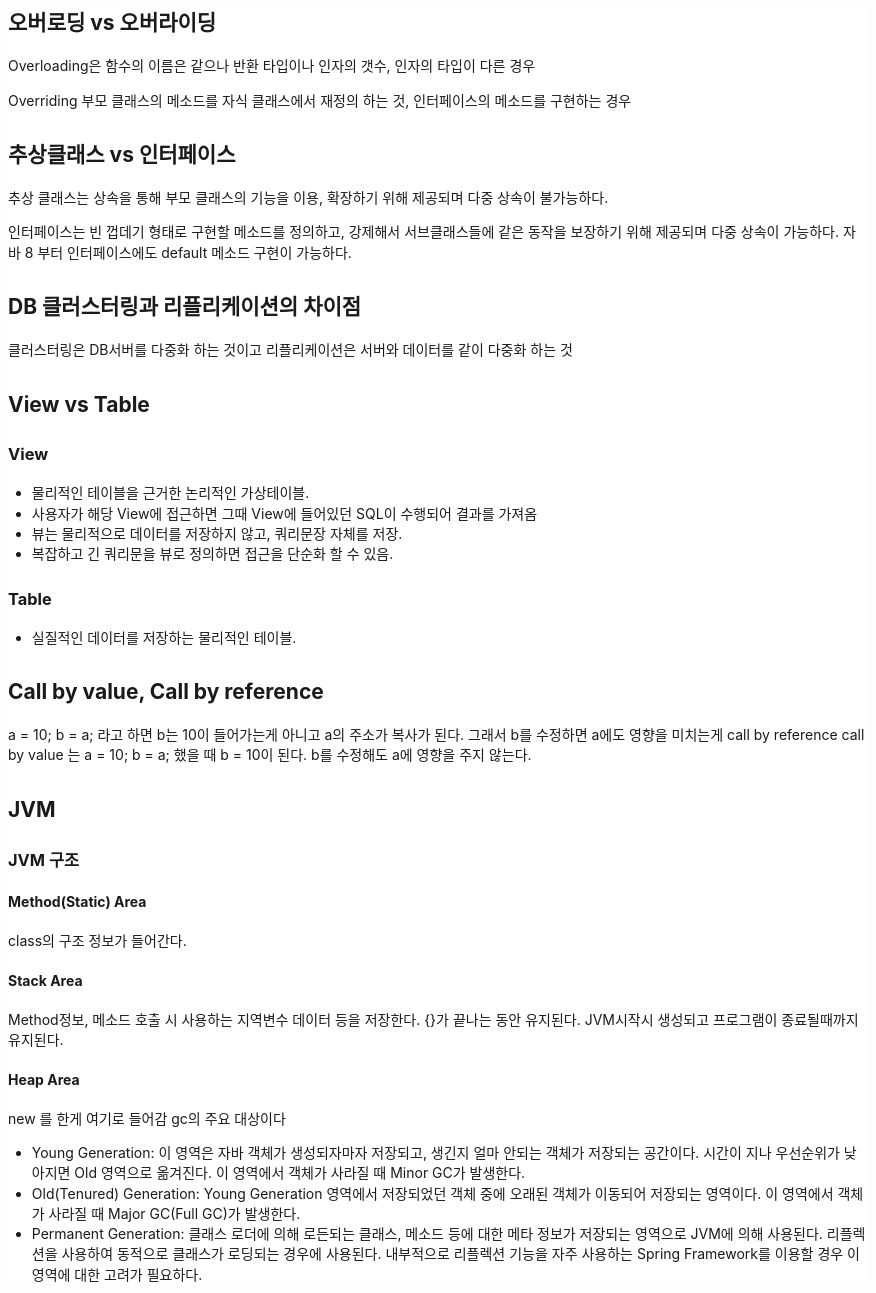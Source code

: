 
## 오버로딩 vs 오버라이딩
Overloading은 함수의 이름은 같으나 반환 타입이나 인자의 갯수, 인자의 타입이 다른 경우

Overriding 부모 클래스의 메소드를 자식 클래스에서 재정의 하는 것, 인터페이스의 메소드를 구현하는 경우

## 추상클래스 vs 인터페이스
추상 클래스는 상속을 통해 부모 클래스의 기능을 이용, 확장하기 위해 제공되며 다중 상속이 불가능하다.

인터페이스는 빈 껍데기 형태로 구현할 메소드를 정의하고, 강제해서 서브클래스들에 같은 동작을 보장하기 위해 제공되며 다중 상속이 가능하다. 자바 8 부터 인터페이스에도 default 메소드 구현이 가능하다.


## DB 클러스터링과 리플리케이션의 차이점
클러스터링은  DB서버를 다중화 하는 것이고 리플리케이션은 서버와 데이터를 같이 다중화 하는 것

## View vs Table
### View
- 물리적인 테이블을 근거한 논리적인 가상테이블.
- 사용자가 해당 View에 접근하면 그때 View에 들어있던 SQL이 수행되어 결과를 가져옴
- 뷰는 물리적으로 데이터를 저장하지 않고, 쿼리문장 자체를 저장.
- 복잡하고 긴 쿼리문을 뷰로 정의하면 접근을 단순화 할 수 있음.
### Table
- 실질적인 데이터를 저장하는 물리적인 테이블.


## Call by value, Call by reference
a = 10; b = a; 라고 하면 b는 10이 들어가는게 아니고 a의 주소가 복사가 된다. 그래서 b를 수정하면 a에도 영향을 미치는게 call by reference
call by value 는 a = 10; b = a; 했을 때 b = 10이 된다. b를 수정해도 a에 영향을 주지 않는다.

## JVM
### JVM 구조
#### Method(Static) Area
class의 구조 정보가 들어간다.
#### Stack Area
Method정보, 메소드 호출 시 사용하는 지역변수 데이터 등을 저장한다. {}가 끝나는 동안 유지된다.
JVM시작시 생성되고 프로그램이 종료될때까지 유지된다.
#### Heap Area
new 를 한게 여기로 들어감 gc의 주요 대상이다
- Young Generation: 이 영역은 자바 객체가 생성되자마자 저장되고, 생긴지 얼마 안되는 객체가 저장되는 공간이다. 시간이 지나 우선순위가 낮아지면 Old 영역으로 옮겨진다. 이 영역에서 객체가 사라질 때 Minor GC가 발생한다.
- Old(Tenured) Generation: Young Generation 영역에서 저장되었던 객체 중에 오래된 객체가 이동되어 저장되는 영역이다. 이 영역에서 객체가 사라질 때 Major GC(Full GC)가 발생한다.
- Permanent Generation: 클래스 로더에 의해 로든되는 클래스, 메소드 등에 대한 메타 정보가 저장되는 영역으로 JVM에 의해 사용된다. 리플렉션을 사용하여 동적으로 클래스가 로딩되는 경우에 사용된다. 내부적으로 리플렉션 기능을 자주 사용하는 Spring Framework를 이용할 경우 이 영역에 대한 고려가 필요하다.
